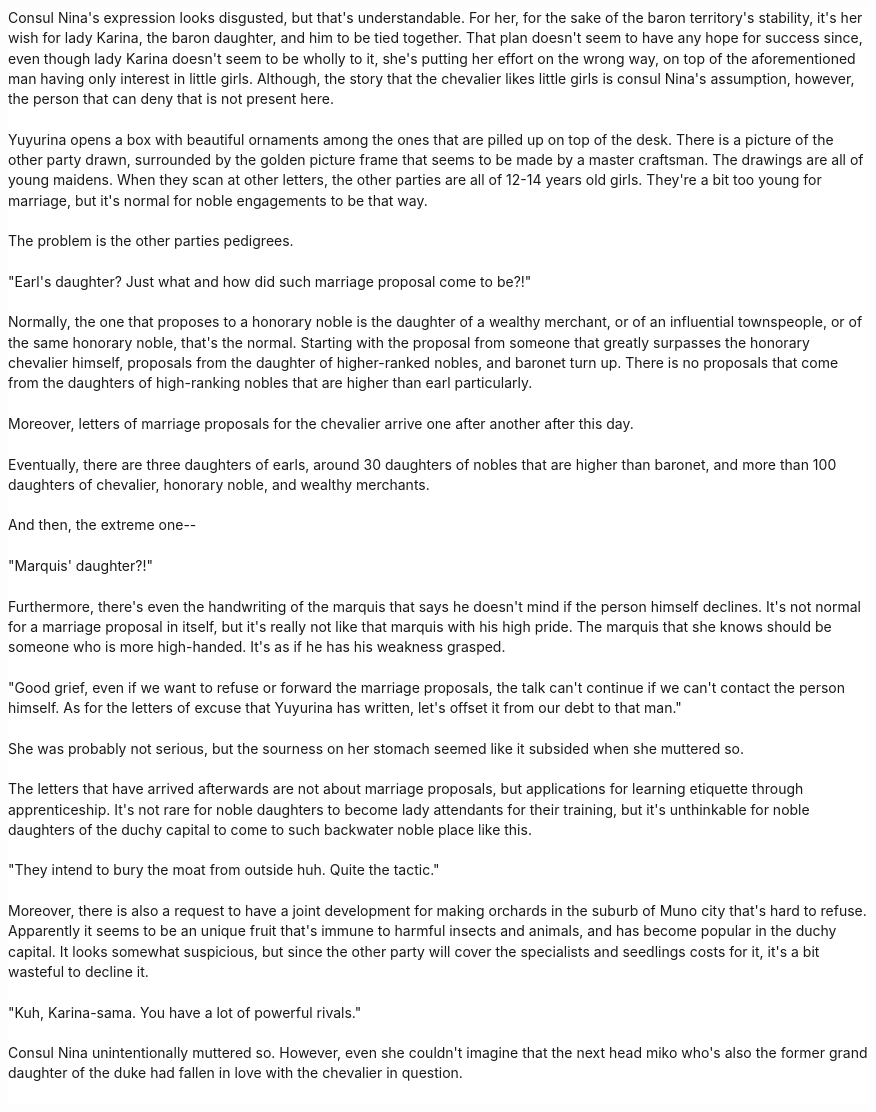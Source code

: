 Consul Nina's expression looks disgusted, but that's understandable. For her, for the sake of the baron territory's stability, it's her wish for lady Karina, the baron daughter, and him to be tied together. That plan doesn't seem to have any hope for success since, even though lady Karina doesn't seem to be wholly to it, she's putting her effort on the wrong way, on top of the aforementioned man having only interest in little girls. Although, the story that the chevalier likes little girls is consul Nina's assumption, however, the person that can deny that is not present here.<br/>
<br/>
Yuyurina opens a box with beautiful ornaments among the ones that are pilled up on top of the desk. There is a picture of the other party drawn, surrounded by the golden picture frame that seems to be made by a master craftsman. The drawings are all of young maidens. When they scan at other letters, the other parties are all of 12-14 years old girls. They're a bit too young for marriage, but it's normal for noble engagements to be that way.<br/>
<br/>
The problem is the other parties pedigrees.<br/>
<br/>
"Earl's daughter? Just what and how did such marriage proposal come to be?!"<br/>
<br/>
Normally, the one that proposes to a honorary noble is the daughter of a wealthy merchant, or of an influential townspeople, or of the same honorary noble, that's the normal. Starting with the proposal from someone that greatly surpasses the honorary chevalier himself, proposals from the daughter of higher-ranked nobles, and baronet turn up. There is no proposals that come from the daughters of high-ranking nobles that are higher than earl particularly.<br/>
<br/>
Moreover, letters of marriage proposals for the chevalier arrive one after another after this day.<br/>
<br/>
Eventually, there are three daughters of earls, around 30 daughters of nobles that are higher than baronet, and more than 100 daughters of chevalier, honorary noble, and wealthy merchants.<br/>
<br/>
And then, the extreme one--<br/>
<br/>
"Marquis' daughter?!"<br/>
<br/>
Furthermore, there's even the handwriting of the marquis that says he doesn't mind if the person himself declines. It's not normal for a marriage proposal in itself, but it's really not like that marquis with his high pride. The marquis that she knows should be someone who is more high-handed. It's as if he has his weakness grasped.<br/>
<br/>
"Good grief, even if we want to refuse or forward the marriage proposals, the talk can't continue if we can't contact the person himself. As for the letters of excuse that Yuyurina has written, let's offset it from our debt to that man."<br/>
<br/>
She was probably not serious, but the sourness on her stomach seemed like it subsided when she muttered so.<br/>
<br/>
The letters that have arrived afterwards are not about marriage proposals, but applications for learning etiquette through apprenticeship. It's not rare for noble daughters to become lady attendants for their training, but it's unthinkable for noble daughters of the duchy capital to come to such backwater noble place like this.<br/>
<br/>
"They intend to bury the moat from outside huh. Quite the tactic."<br/>
<br/>
Moreover, there is also a request to have a joint development for making orchards in the suburb of Muno city that's hard to refuse. Apparently it seems to be an unique fruit that's immune to harmful insects and animals, and has become popular in the duchy capital. It looks somewhat suspicious, but since the other party will cover the specialists and seedlings costs for it, it's a bit wasteful to decline it.<br/>
<br/>
"Kuh, Karina-sama. You have a lot of powerful rivals."<br/>
<br/>
Consul Nina unintentionally muttered so. However, even she couldn't imagine that the next head miko who's also the former grand daughter of the duke had fallen in love with the chevalier in question.<br/>
<br/>